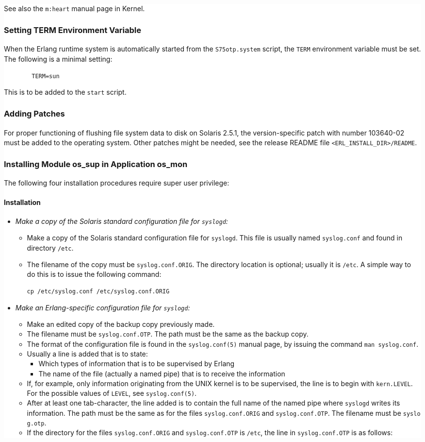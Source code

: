 See also the `m:heart` manual page in Kernel.

### Setting TERM Environment Variable

When the Erlang runtime system is automatically started from the `S75otp.system`
script, the `TERM` environment variable must be set. The following is a minimal
setting:

```text
        TERM=sun
```

This is to be added to the `start` script.

### Adding Patches

For proper functioning of flushing file system data to disk on Solaris 2.5.1,
the version-specific patch with number 103640-02 must be added to the operating
system. Other patches might be needed, see the release README file
`<ERL_INSTALL_DIR>/README`.

### Installing Module os_sup in Application os_mon

The following four installation procedures require super user privilege:

#### Installation

- _Make a copy of the Solaris standard configuration file for `syslogd`:_

  - Make a copy of the Solaris standard configuration file for `syslogd`. This
    file is usually named `syslog.conf` and found in directory `/etc`.
  - The filename of the copy must be `syslog.conf.ORIG`. The directory location
    is optional; usually it is `/etc`. A simple way to do this is to issue the
    following command:

    ```text
    cp /etc/syslog.conf /etc/syslog.conf.ORIG
    ```

- _Make an Erlang-specific configuration file for `syslogd`:_

  - Make an edited copy of the backup copy previously made.
  - The filename must be `syslog.conf.OTP`. The path must be the same as the
    backup copy.
  - The format of the configuration file is found in the `syslog.conf(5)` manual
    page, by issuing the command `man syslog.conf`.
  - Usually a line is added that is to state:
    - Which types of information that is to be supervised by Erlang
    - The name of the file (actually a named pipe) that is to receive the
      information
  - If, for example, only information originating from the UNIX kernel is to be
    supervised, the line is to begin with `kern.LEVEL`. For the possible values
    of `LEVEL`, see `syslog.conf(5)`.
  - After at least one tab-character, the line added is to contain the full name
    of the named pipe where `syslogd` writes its information. The path must be
    the same as for the files `syslog.conf.ORIG` and `syslog.conf.OTP`. The
    filename must be `syslog.otp`.
  - If the directory for the files `syslog.conf.ORIG` and `syslog.conf.OTP` is
    `/etc`, the line in `syslog.conf.OTP` is as follows:
